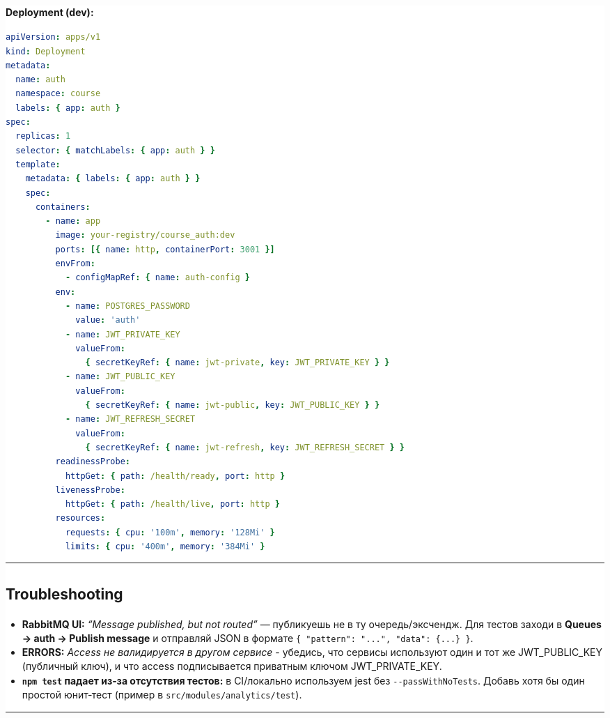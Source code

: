 **Deployment (dev):**

```yaml
apiVersion: apps/v1
kind: Deployment
metadata:
  name: auth
  namespace: course
  labels: { app: auth }
spec:
  replicas: 1
  selector: { matchLabels: { app: auth } }
  template:
    metadata: { labels: { app: auth } }
    spec:
      containers:
        - name: app
          image: your-registry/course_auth:dev
          ports: [{ name: http, containerPort: 3001 }]
          envFrom:
            - configMapRef: { name: auth-config }
          env:
            - name: POSTGRES_PASSWORD
              value: 'auth'
            - name: JWT_PRIVATE_KEY
              valueFrom:
                { secretKeyRef: { name: jwt-private, key: JWT_PRIVATE_KEY } }
            - name: JWT_PUBLIC_KEY
              valueFrom:
                { secretKeyRef: { name: jwt-public, key: JWT_PUBLIC_KEY } }
            - name: JWT_REFRESH_SECRET
              valueFrom:
                { secretKeyRef: { name: jwt-refresh, key: JWT_REFRESH_SECRET } }
          readinessProbe:
            httpGet: { path: /health/ready, port: http }
          livenessProbe:
            httpGet: { path: /health/live, port: http }
          resources:
            requests: { cpu: '100m', memory: '128Mi' }
            limits: { cpu: '400m', memory: '384Mi' }
```

---

## Troubleshooting

- **RabbitMQ UI:** _“Message published, but not routed”_ — публикуешь не в ту очередь/эксчендж. Для тестов заходи в **Queues → auth → Publish message** и отправляй JSON в формате `{ "pattern": "...", "data": {...} }`.
- **ERRORS:** _Access не валидируется в другом сервисе_ - убедись, что сервисы используют один и тот же JWT_PUBLIC_KEY (публичный ключ), и что access подписывается приватным ключом JWT_PRIVATE_KEY.
- **`npm test` падает из‑за отсутствия тестов:** в CI/локально используем jest без `--passWithNoTests`. Добавь хотя бы один простой юнит‑тест (пример в `src/modules/analytics/test`).

---